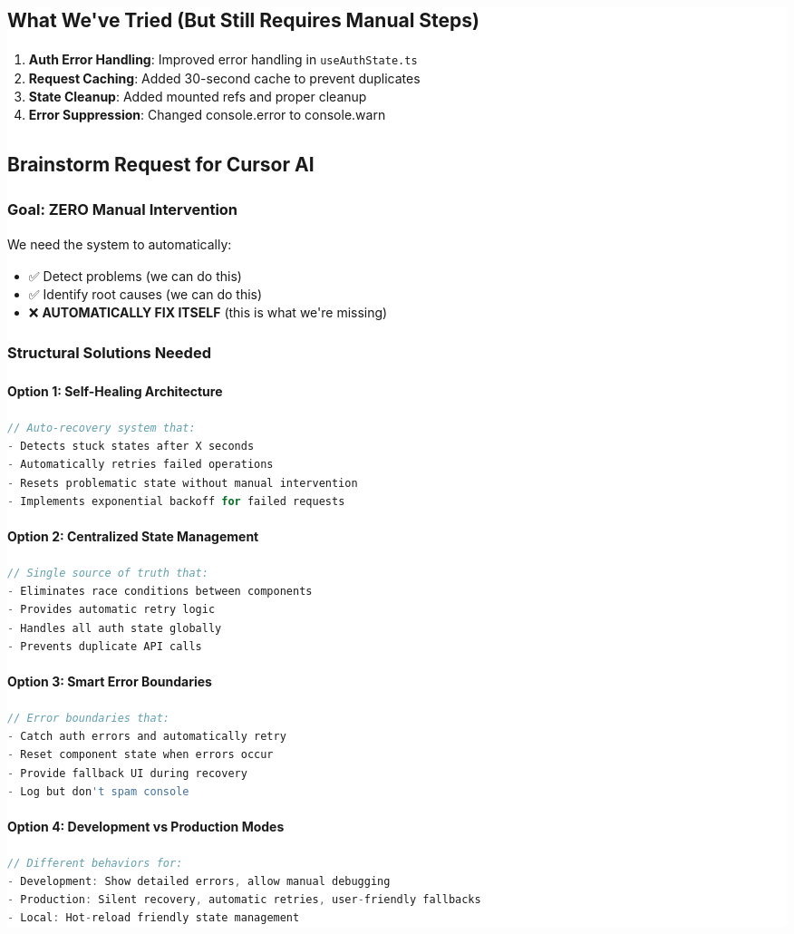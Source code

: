 ## What We've Tried (But Still Requires Manual Steps)

1. **Auth Error Handling**: Improved error handling in `useAuthState.ts`
2. **Request Caching**: Added 30-second cache to prevent duplicates
3. **State Cleanup**: Added mounted refs and proper cleanup
4. **Error Suppression**: Changed console.error to console.warn

## Brainstorm Request for Cursor AI

### Goal: ZERO Manual Intervention
We need the system to automatically:
- ✅ Detect problems (we can do this)
- ✅ Identify root causes (we can do this) 
- ❌ **AUTOMATICALLY FIX ITSELF** (this is what we're missing)

### Structural Solutions Needed

#### Option 1: Self-Healing Architecture
```typescript
// Auto-recovery system that:
- Detects stuck states after X seconds
- Automatically retries failed operations  
- Resets problematic state without manual intervention
- Implements exponential backoff for failed requests
```

#### Option 2: Centralized State Management
```typescript
// Single source of truth that:
- Eliminates race conditions between components
- Provides automatic retry logic
- Handles all auth state globally
- Prevents duplicate API calls
```

#### Option 3: Smart Error Boundaries
```typescript
// Error boundaries that:
- Catch auth errors and automatically retry
- Reset component state when errors occur
- Provide fallback UI during recovery
- Log but don't spam console
```

#### Option 4: Development vs Production Modes
```typescript
// Different behaviors for:
- Development: Show detailed errors, allow manual debugging
- Production: Silent recovery, automatic retries, user-friendly fallbacks
- Local: Hot-reload friendly state management
```
